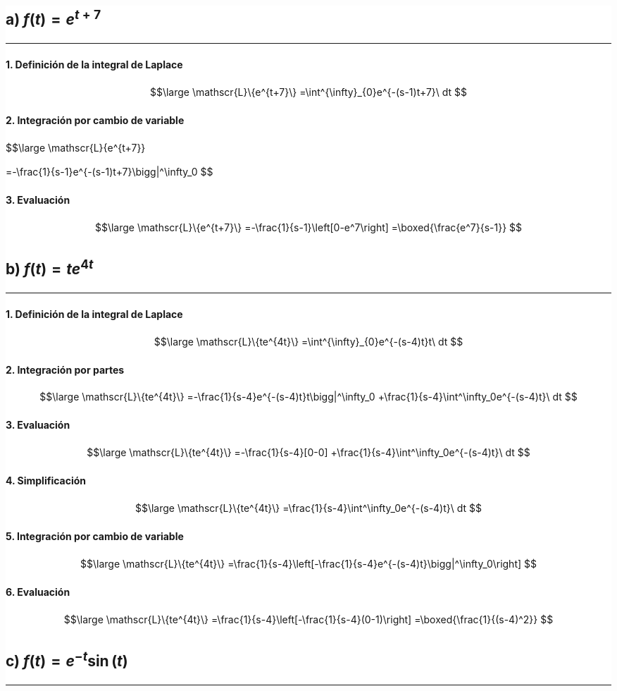 ## a) $f(t)=e^{t+7}$
---
#### 1. Definición de la integral de Laplace
$$\large
\mathscr{L}\{e^{t+7}\}
=\int^{\infty}_{0}e^{-(s-1)t+7}\ dt
$$
#### 2. Integración por cambio de variable
$$\large
\mathscr{L}\{e^{t+7}\}

=-\frac{1}{s-1}e^{-(s-1)t+7}\bigg|^\infty_0
$$
#### 3. Evaluación
$$\large
\mathscr{L}\{e^{t+7}\}
=-\frac{1}{s-1}\left[0-e^7\right]
=\boxed{\frac{e^7}{s-1}}
$$
## b) $f(t)=te^{4t}$
---
#### 1. Definición de la integral de Laplace
$$\large
\mathscr{L}\{te^{4t}\}
=\int^{\infty}_{0}e^{-(s-4)t}t\ dt
$$
#### 2. Integración por partes
$$\large
\mathscr{L}\{te^{4t}\}
=-\frac{1}{s-4}e^{-(s-4)t}t\bigg|^\infty_0
+\frac{1}{s-4}\int^\infty_0e^{-(s-4)t}\ dt
$$
#### 3. Evaluación 
$$\large
\mathscr{L}\{te^{4t}\}
=-\frac{1}{s-4}[0-0]
+\frac{1}{s-4}\int^\infty_0e^{-(s-4)t}\ dt
$$
#### 4. Simplificación
$$\large
\mathscr{L}\{te^{4t}\}
=\frac{1}{s-4}\int^\infty_0e^{-(s-4)t}\ dt
$$
#### 5. Integración por cambio de variable
$$\large
\mathscr{L}\{te^{4t}\}
=\frac{1}{s-4}\left[-\frac{1}{s-4}e^{-(s-4)t}\bigg|^\infty_0\right]
$$
#### 6. Evaluación 
$$\large
\mathscr{L}\{te^{4t}\}
=\frac{1}{s-4}\left[-\frac{1}{s-4}(0-1)\right]
=\boxed{\frac{1}{(s-4)^2}}
$$
## c) $f(t)=e^{-t}\sin(t)$
---